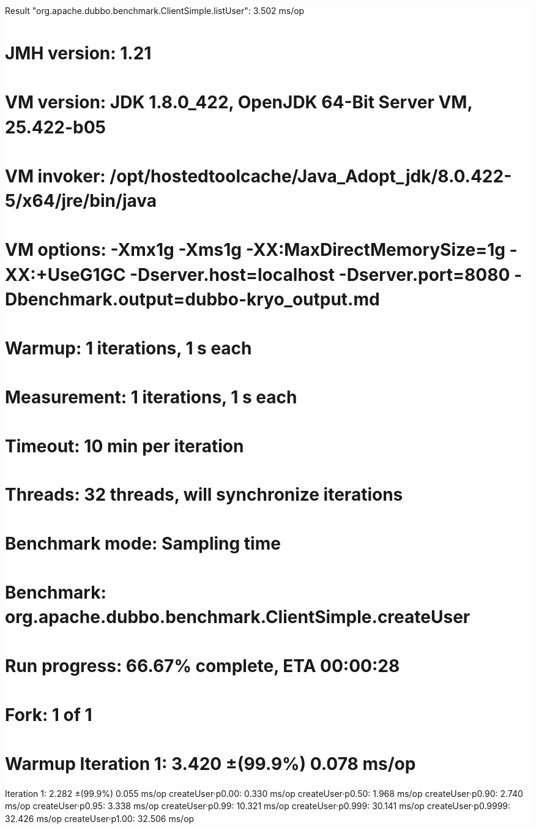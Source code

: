 
Result "org.apache.dubbo.benchmark.ClientSimple.listUser":
  3.502 ms/op


# JMH version: 1.21
# VM version: JDK 1.8.0_422, OpenJDK 64-Bit Server VM, 25.422-b05
# VM invoker: /opt/hostedtoolcache/Java_Adopt_jdk/8.0.422-5/x64/jre/bin/java
# VM options: -Xmx1g -Xms1g -XX:MaxDirectMemorySize=1g -XX:+UseG1GC -Dserver.host=localhost -Dserver.port=8080 -Dbenchmark.output=dubbo-kryo_output.md
# Warmup: 1 iterations, 1 s each
# Measurement: 1 iterations, 1 s each
# Timeout: 10 min per iteration
# Threads: 32 threads, will synchronize iterations
# Benchmark mode: Sampling time
# Benchmark: org.apache.dubbo.benchmark.ClientSimple.createUser

# Run progress: 66.67% complete, ETA 00:00:28
# Fork: 1 of 1
# Warmup Iteration   1: 3.420 ±(99.9%) 0.078 ms/op
Iteration   1: 2.282 ±(99.9%) 0.055 ms/op
                 createUser·p0.00:   0.330 ms/op
                 createUser·p0.50:   1.968 ms/op
                 createUser·p0.90:   2.740 ms/op
                 createUser·p0.95:   3.338 ms/op
                 createUser·p0.99:   10.321 ms/op
                 createUser·p0.999:  30.141 ms/op
                 createUser·p0.9999: 32.426 ms/op
                 createUser·p1.00:   32.506 ms/op
